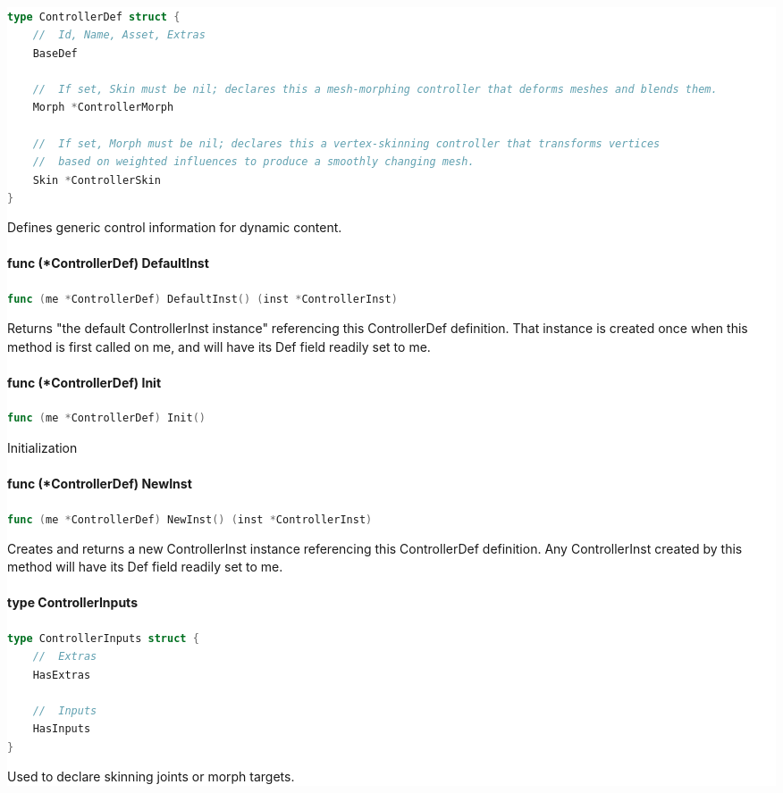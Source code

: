 ```go
type ControllerDef struct {
	//	Id, Name, Asset, Extras
	BaseDef

	//	If set, Skin must be nil; declares this a mesh-morphing controller that deforms meshes and blends them.
	Morph *ControllerMorph

	//	If set, Morph must be nil; declares this a vertex-skinning controller that transforms vertices
	//	based on weighted influences to produce a smoothly changing mesh.
	Skin *ControllerSkin
}
```

Defines generic control information for dynamic content.

#### func (*ControllerDef) DefaultInst

```go
func (me *ControllerDef) DefaultInst() (inst *ControllerInst)
```
Returns "the default ControllerInst instance" referencing this ControllerDef
definition. That instance is created once when this method is first called on
me, and will have its Def field readily set to me.

#### func (*ControllerDef) Init

```go
func (me *ControllerDef) Init()
```
Initialization

#### func (*ControllerDef) NewInst

```go
func (me *ControllerDef) NewInst() (inst *ControllerInst)
```
Creates and returns a new ControllerInst instance referencing this ControllerDef
definition. Any ControllerInst created by this method will have its Def field
readily set to me.

#### type ControllerInputs

```go
type ControllerInputs struct {
	//	Extras
	HasExtras

	//	Inputs
	HasInputs
}
```

Used to declare skinning joints or morph targets.
